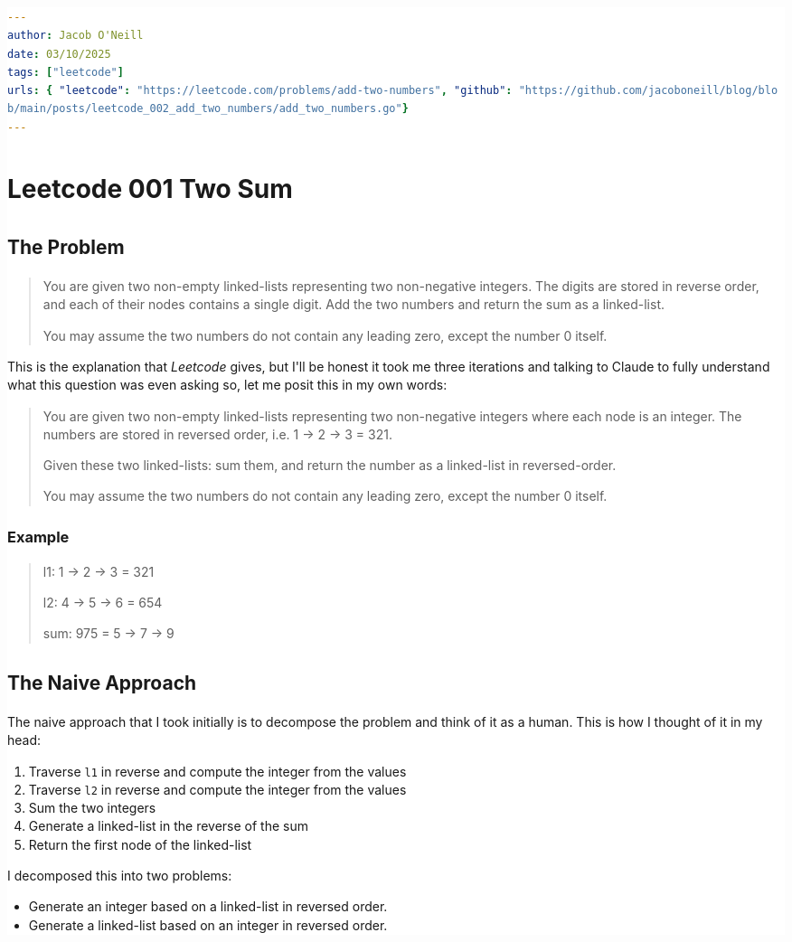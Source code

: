 ```yaml
---
author: Jacob O'Neill
date: 03/10/2025
tags: ["leetcode"]
urls: { "leetcode": "https://leetcode.com/problems/add-two-numbers", "github": "https://github.com/jacoboneill/blog/blob/main/posts/leetcode_002_add_two_numbers/add_two_numbers.go"}
---
```


# Leetcode 001 Two Sum

## The Problem
> You are given two non-empty linked-lists representing two non-negative integers. The digits are stored in reverse order, and each of their nodes contains a single digit. Add the two numbers and return the sum as a linked-list.
> 
> You may assume the two numbers do not contain any leading zero, except the number 0 itself.

This is the explanation that *Leetcode* gives, but I'll be honest it took me three iterations and talking to Claude to fully understand what this question was even asking so, let me posit this in my own words:

> You are given two non-empty linked-lists representing two non-negative integers where each node is an integer. The numbers are stored in reversed order, i.e. 1 &rarr; 2 &rarr; 3 = 321.
> 
> Given these two linked-lists: sum them, and return the number as a linked-list in reversed-order.
> 
> You may assume the two numbers do not contain any leading zero, except the number 0 itself.

### Example
> l1: 1 &rarr; 2 &rarr; 3 = 321
>
> l2: 4 &rarr; 5 &rarr; 6 = 654
>
> sum: 975 = 5 &rarr; 7 &rarr; 9

## The Naive Approach
The naive approach that I took initially is to decompose the problem and think of it as a human. This is how I thought of it in my head:
1. Traverse `l1` in reverse and compute the integer from the values
2. Traverse `l2` in reverse and compute the integer from the values
3. Sum the two integers
4. Generate a linked-list in the reverse of the sum
5. Return the first node of the linked-list

I decomposed this into two problems: 
- Generate an integer based on a linked-list in reversed order.
- Generate a linked-list based on an integer in reversed order.
